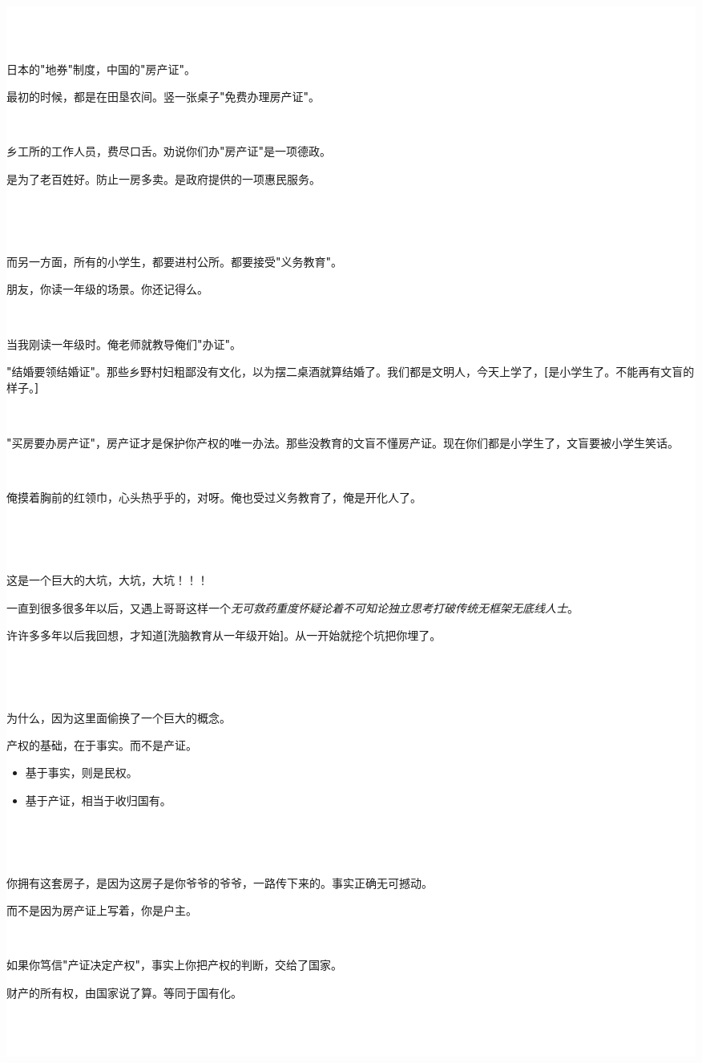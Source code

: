  

 

日本的"地券"制度，中国的"房产证"。

最初的时候，都是在田垦农间。竖一张桌子"免费办理房产证"。

 

乡工所的工作人员，费尽口舌。劝说你们办"房产证"是一项德政。

是为了老百姓好。防止一房多卖。是政府提供的一项惠民服务。

 

 

而另一方面，所有的小学生，都要进村公所。都要接受"义务教育"。

朋友，你读一年级的场景。你还记得么。

 

当我刚读一年级时。俺老师就教导俺们"办证"。

"结婚要领结婚证"。那些乡野村妇粗鄙没有文化，以为摆二桌酒就算结婚了。我们都是文明人，今天上学了，[是小学生了。不能再有文盲的样子。]

 

"买房要办房产证"，房产证才是保护你产权的唯一办法。那些没教育的文盲不懂房产证。现在你们都是小学生了，文盲要被小学生笑话。

 

俺摸着胸前的红领巾，心头热乎乎的，对呀。俺也受过义务教育了，俺是开化人了。

 

 

这是一个巨大的大坑，大坑，大坑！！！

一直到很多很多年以后，又遇上哥哥这样一个*无可救药重度怀疑论着不可知论独立思考打破传统无框架无底线人士*。

许许多多年以后我回想，才知道[洗脑教育从一年级开始]。从一开始就挖个坑把你埋了。

 

 

为什么，因为这里面偷换了一个巨大的概念。

产权的基础，在于事实。而不是产证。

-   基于事实，则是民权。

-   基于产证，相当于收归国有。

 

 

你拥有这套房子，是因为这房子是你爷爷的爷爷，一路传下来的。事实正确无可撼动。

而不是因为房产证上写着，你是户主。

 

如果你笃信"产证决定产权"，事实上你把产权的判断，交给了国家。

财产的所有权，由国家说了算。等同于国有化。

 

 